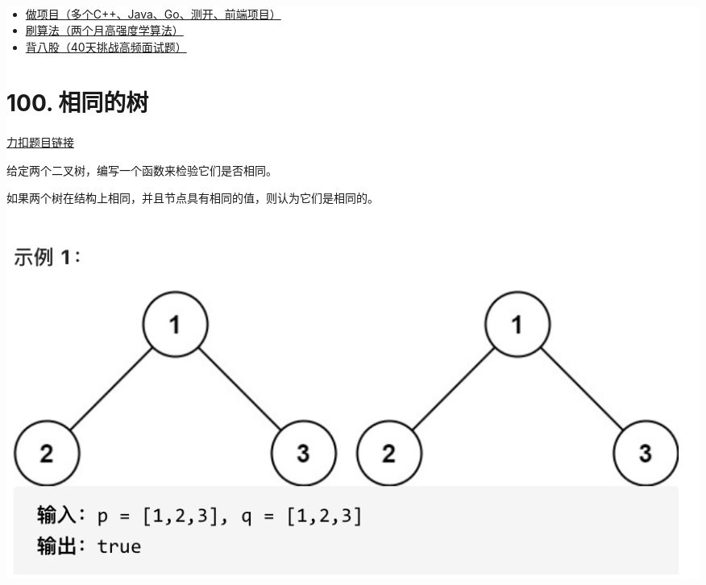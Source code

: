 * [做项目（多个C++、Java、Go、测开、前端项目）](https://www.programmercarl.com/other/kstar.html)
* [刷算法（两个月高强度学算法）](https://www.programmercarl.com/xunlian/xunlianying.html)
* [背八股（40天挑战高频面试题）](https://www.programmercarl.com/xunlian/bagu.html)



# 100. 相同的树

[力扣题目链接](https://leetcode.cn/problems/same-tree/)

给定两个二叉树，编写一个函数来检验它们是否相同。

如果两个树在结构上相同，并且节点具有相同的值，则认为它们是相同的。

![](images/0100.相同的树-01.png)
